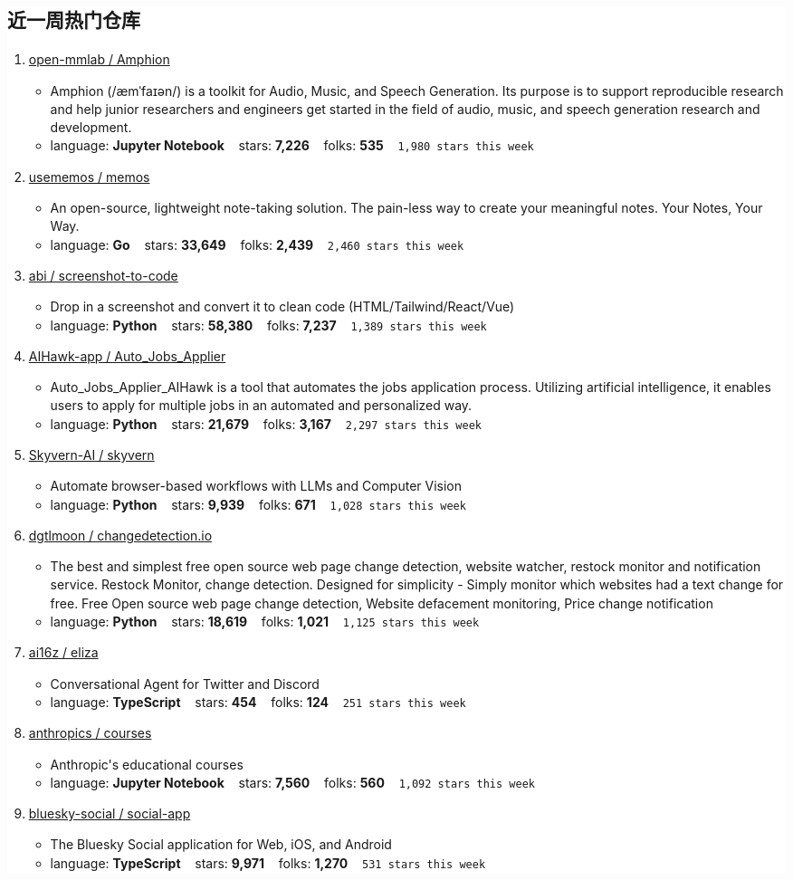 
## 近一周热门仓库

1. [open-mmlab / Amphion](https://github.com/open-mmlab/Amphion)
    - Amphion (/æmˈfaɪən/) is a toolkit for Audio, Music, and Speech Generation. Its purpose is to support reproducible research and help junior researchers and engineers get started in the field of audio, music, and speech generation research and development.
    - language: **Jupyter Notebook** &nbsp;&nbsp; stars: **7,226** &nbsp;&nbsp; folks: **535**  &nbsp;&nbsp; `1,980 stars this week`

1. [usememos / memos](https://github.com/usememos/memos)
    - An open-source, lightweight note-taking solution. The pain-less way to create your meaningful notes. Your Notes, Your Way.
    - language: **Go** &nbsp;&nbsp; stars: **33,649** &nbsp;&nbsp; folks: **2,439**  &nbsp;&nbsp; `2,460 stars this week`

1. [abi / screenshot-to-code](https://github.com/abi/screenshot-to-code)
    - Drop in a screenshot and convert it to clean code (HTML/Tailwind/React/Vue)
    - language: **Python** &nbsp;&nbsp; stars: **58,380** &nbsp;&nbsp; folks: **7,237**  &nbsp;&nbsp; `1,389 stars this week`

1. [AIHawk-app / Auto_Jobs_Applier](https://github.com/AIHawk-app/Auto_Jobs_Applier)
    - Auto_Jobs_Applier_AIHawk is a tool that automates the jobs application process. Utilizing artificial intelligence, it enables users to apply for multiple jobs in an automated and personalized way.
    - language: **Python** &nbsp;&nbsp; stars: **21,679** &nbsp;&nbsp; folks: **3,167**  &nbsp;&nbsp; `2,297 stars this week`

1. [Skyvern-AI / skyvern](https://github.com/Skyvern-AI/skyvern)
    - Automate browser-based workflows with LLMs and Computer Vision
    - language: **Python** &nbsp;&nbsp; stars: **9,939** &nbsp;&nbsp; folks: **671**  &nbsp;&nbsp; `1,028 stars this week`

1. [dgtlmoon / changedetection.io](https://github.com/dgtlmoon/changedetection.io)
    - The best and simplest free open source web page change detection, website watcher, restock monitor and notification service. Restock Monitor, change detection. Designed for simplicity - Simply monitor which websites had a text change for free. Free Open source web page change detection, Website defacement monitoring, Price change notification
    - language: **Python** &nbsp;&nbsp; stars: **18,619** &nbsp;&nbsp; folks: **1,021**  &nbsp;&nbsp; `1,125 stars this week`

1. [ai16z / eliza](https://github.com/ai16z/eliza)
    - Conversational Agent for Twitter and Discord
    - language: **TypeScript** &nbsp;&nbsp; stars: **454** &nbsp;&nbsp; folks: **124**  &nbsp;&nbsp; `251 stars this week`

1. [anthropics / courses](https://github.com/anthropics/courses)
    - Anthropic's educational courses
    - language: **Jupyter Notebook** &nbsp;&nbsp; stars: **7,560** &nbsp;&nbsp; folks: **560**  &nbsp;&nbsp; `1,092 stars this week`

1. [bluesky-social / social-app](https://github.com/bluesky-social/social-app)
    - The Bluesky Social application for Web, iOS, and Android
    - language: **TypeScript** &nbsp;&nbsp; stars: **9,971** &nbsp;&nbsp; folks: **1,270**  &nbsp;&nbsp; `531 stars this week`
